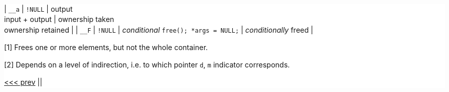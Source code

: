 |     `__a` |            `!NULL` |          output <br /> input + output | ownership taken <br /> ownership retained |
|     `__F` |            `!NULL` | _conditional_ `free(); *args = NULL;` |                     _conditionally_ freed |

[1] Frees one or more elements, but not the whole container.

[2] Depends on a level of indirection, i.e. to which pointer `d`, `m` indicator corresponds.

[<<< prev](1_organization.md "<<< prev") ||
